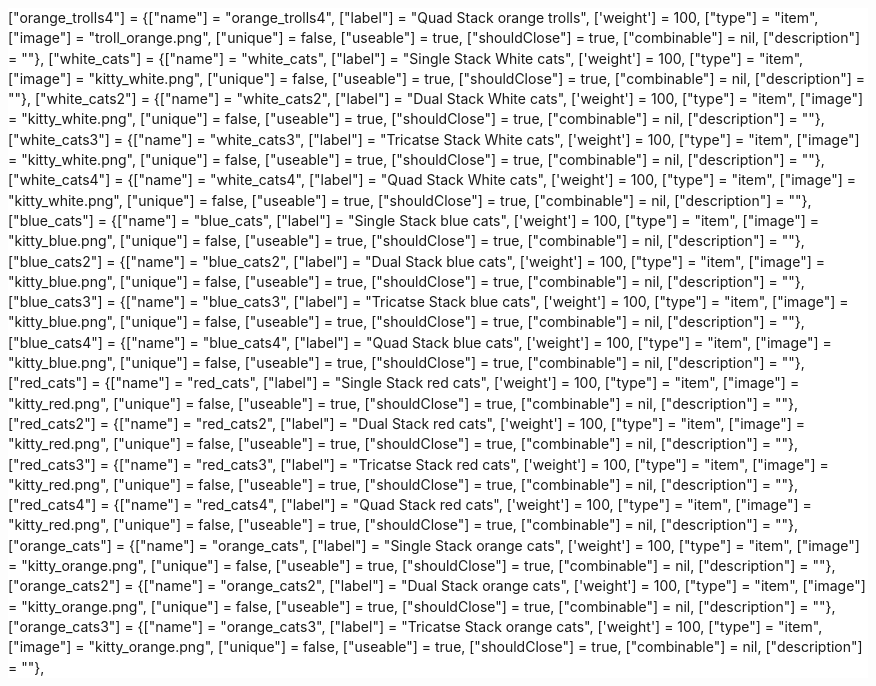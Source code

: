 ["orange_trolls4"] 				 = {["name"] = "orange_trolls4", 			    ["label"] = "Quad Stack orange trolls", 		['weight'] = 100, 		["type"] = "item", 		["image"] = "troll_orange.png", 			["unique"] = false, 	["useable"] = true, 	["shouldClose"] = true,	   ["combinable"] = nil,                     ["description"] = ""},
["white_cats"] 					 = {["name"] = "white_cats", 			    	["label"] = "Single Stack White cats", 			['weight'] = 100, 		["type"] = "item", 		["image"] = "kitty_white.png", 			["unique"] = false, 	["useable"] = true, 	["shouldClose"] = true,	   ["combinable"] = nil,                     ["description"] = ""},
["white_cats2"] 				 = {["name"] = "white_cats2", 			    	["label"] = "Dual Stack White cats", 			['weight'] = 100, 		["type"] = "item", 		["image"] = "kitty_white.png", 			["unique"] = false, 	["useable"] = true, 	["shouldClose"] = true,	   ["combinable"] = nil,                     ["description"] = ""},
["white_cats3"] 				 = {["name"] = "white_cats3", 			    	["label"] = "Tricatse Stack White cats", 		['weight'] = 100, 		["type"] = "item", 		["image"] = "kitty_white.png", 			["unique"] = false, 	["useable"] = true, 	["shouldClose"] = true,	   ["combinable"] = nil,                     ["description"] = ""},
["white_cats4"] 				 = {["name"] = "white_cats4", 			    	["label"] = "Quad Stack White cats", 			['weight'] = 100, 		["type"] = "item", 		["image"] = "kitty_white.png", 			["unique"] = false, 	["useable"] = true, 	["shouldClose"] = true,	   ["combinable"] = nil,                     ["description"] = ""},
["blue_cats"] 					 = {["name"] = "blue_cats", 			    	["label"] = "Single Stack blue cats", 			['weight'] = 100, 		["type"] = "item", 		["image"] = "kitty_blue.png", 			["unique"] = false, 	["useable"] = true, 	["shouldClose"] = true,	   ["combinable"] = nil,                     ["description"] = ""},
["blue_cats2"] 					 = {["name"] = "blue_cats2", 			    	["label"] = "Dual Stack blue cats", 			['weight'] = 100, 		["type"] = "item", 		["image"] = "kitty_blue.png", 			["unique"] = false, 	["useable"] = true, 	["shouldClose"] = true,	   ["combinable"] = nil,                     ["description"] = ""},
["blue_cats3"] 					 = {["name"] = "blue_cats3", 			    	["label"] = "Tricatse Stack blue cats", 		['weight'] = 100, 		["type"] = "item", 		["image"] = "kitty_blue.png", 			["unique"] = false, 	["useable"] = true, 	["shouldClose"] = true,	   ["combinable"] = nil,                     ["description"] = ""},
["blue_cats4"] 					 = {["name"] = "blue_cats4", 			    	["label"] = "Quad Stack blue cats", 			['weight'] = 100, 		["type"] = "item", 		["image"] = "kitty_blue.png", 			["unique"] = false, 	["useable"] = true, 	["shouldClose"] = true,	   ["combinable"] = nil,                     ["description"] = ""},
["red_cats"] 					 = {["name"] = "red_cats", 			    		["label"] = "Single Stack red cats", 			['weight'] = 100, 		["type"] = "item", 		["image"] = "kitty_red.png", 			["unique"] = false, 	["useable"] = true, 	["shouldClose"] = true,	   ["combinable"] = nil,                     ["description"] = ""},
["red_cats2"] 					 = {["name"] = "red_cats2", 			    	["label"] = "Dual Stack red cats", 			    ['weight'] = 100, 		["type"] = "item", 		["image"] = "kitty_red.png", 			["unique"] = false, 	["useable"] = true, 	["shouldClose"] = true,	   ["combinable"] = nil,                     ["description"] = ""},
["red_cats3"] 					 = {["name"] = "red_cats3", 			    	["label"] = "Tricatse Stack red cats", 			['weight'] = 100, 		["type"] = "item", 		["image"] = "kitty_red.png", 			["unique"] = false, 	["useable"] = true, 	["shouldClose"] = true,	   ["combinable"] = nil,                     ["description"] = ""},
["red_cats4"] 					 = {["name"] = "red_cats4", 			    	["label"] = "Quad Stack red cats", 			    ['weight'] = 100, 		["type"] = "item", 		["image"] = "kitty_red.png", 			["unique"] = false, 	["useable"] = true, 	["shouldClose"] = true,	   ["combinable"] = nil,                     ["description"] = ""},
["orange_cats"] 				 = {["name"] = "orange_cats", 			    	["label"] = "Single Stack orange cats", 	    ['weight'] = 100, 		["type"] = "item", 		["image"] = "kitty_orange.png", 			["unique"] = false, 	["useable"] = true, 	["shouldClose"] = true,	   ["combinable"] = nil,                     ["description"] = ""},
["orange_cats2"] 				 = {["name"] = "orange_cats2", 			    	["label"] = "Dual Stack orange cats", 			['weight'] = 100, 		["type"] = "item", 		["image"] = "kitty_orange.png", 			["unique"] = false, 	["useable"] = true, 	["shouldClose"] = true,	   ["combinable"] = nil,                     ["description"] = ""},
["orange_cats3"] 				 = {["name"] = "orange_cats3", 			    	["label"] = "Tricatse Stack orange cats", 		['weight'] = 100, 		["type"] = "item", 		["image"] = "kitty_orange.png", 			["unique"] = false, 	["useable"] = true, 	["shouldClose"] = true,	   ["combinable"] = nil,                     ["description"] = ""},
